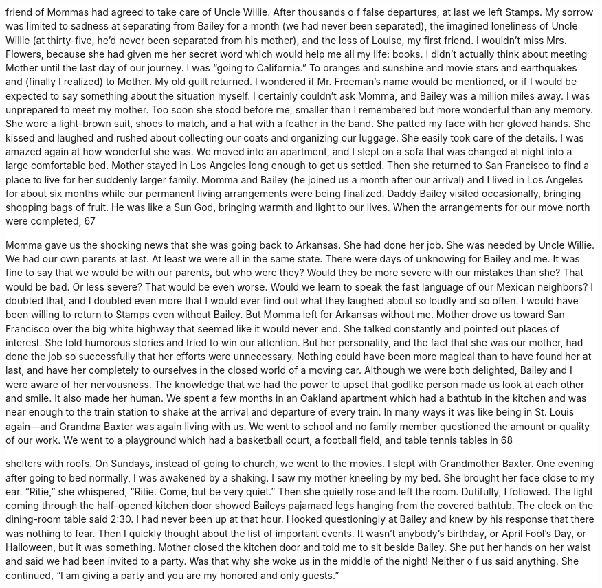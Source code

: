 friend of Mommas had agreed to take care of Uncle Willie. After thousands o f false departures, at last we left Stamps.
My sorrow was limited to sadness at separating from Bailey for a month (we had never been separated), the imagined loneliness of Uncle Willie (at thirty-five, he’d never been separated from his mother), and the loss of Louise, my first friend. I wouldn’t miss Mrs. Flowers, because she had given me her secret word which would help me all my life: books.
I didn’t actually think about meeting Mother until the last day of our journey. I was “going to California.” To oranges and sunshine and movie stars and earthquakes and (finally I realized) to Mother. My old guilt returned. I wondered if Mr. Freeman’s name would be mentioned, or if I would be expected to say something about the situation myself. I certainly couldn’t ask Momma, and Bailey was a million miles away.
I was unprepared to meet my mother. Too soon she stood before me, smaller than I remembered but more wonderful than any memory. She wore a light-brown suit, shoes to match, and a hat with a feather in the band. She patted my face with her gloved hands. She kissed and laughed and rushed about collecting our coats and organizing our luggage. She easily took care of the details. I was amazed again at how wonderful she was.
We moved into an apartment, and I slept on a sofa that was changed at night into a large comfortable bed. Mother stayed in Los Angeles long enough to get us settled. Then she returned to San Francisco to find a place to live for her suddenly larger family.
Momma and Bailey (he joined us a month after our arrival) and I lived in Los Angeles for about six months while our permanent living arrangements were being finalized. Daddy Bailey visited occasionally, bringing shopping bags of fruit. He was like a Sun God, bringing warmth and light to our lives.
When the arrangements for our move north were completed, 67

Momma gave us the shocking news that she was going back to Arkansas. She had done her job. She was needed by Uncle Willie. We had our own parents at last. At least we were all in the same state.
There were days of unknowing for Bailey and me. It was fine to say that we would be with our parents, but who were they? Would they be more severe with our mistakes than she? That would be bad. Or less severe? That would be even worse. Would we learn to speak the fast language of our Mexican neighbors? I doubted that, and I doubted even more that I would ever find out what they laughed about so loudly and so often.
I would have been willing to return to Stamps even without Bailey. But Momma left for Arkansas without me.
Mother drove us toward San Francisco over the big white highway that seemed like it would never end. She talked constantly and pointed out places of interest. She told humorous stories and tried to win our attention. But her personality, and the fact that she was our mother, had done the job so successfully that her efforts were unnecessary. Nothing could have been more magical than to have found her at last, and have her completely to ourselves in the closed world of a moving car.
Although we were both delighted, Bailey and I were aware of her nervousness. The knowledge that we had the power to upset that godlike person made us look at each other and smile. It also made her human.
We spent a few months in an Oakland apartment which had a bathtub in the kitchen and was near enough to the train station to shake at the arrival and departure of every train. In many ways it was like being in St. Louis again—and Grandma Baxter was again living with us.
We went to school and no family member questioned the amount or quality of our work. We went to a playground which had a basketball court, a football field, and table tennis tables in
68

shelters with roofs. On Sundays, instead of going to church, we went to the movies.
I slept with Grandmother Baxter. One evening after going to bed normally, I was awakened by a shaking. I saw my mother kneeling by my bed. She brought her face close to my ear.
“Ritie,” she whispered, “Ritie. Come, but be very quiet.” Then she quietly rose and left the room. Dutifully, I followed. The light coming through the half-opened kitchen door showed Baileys pajamaed legs hanging from the covered bathtub. The clock on the dining-room table said 2:30. I had never been up at that hour.
I looked questioningly at Bailey and knew by his response that there was nothing to fear. Then I quickly thought about the list of important events. It wasn’t anybody’s birthday, or April Fool’s Day, or Halloween, but it was something.
Mother closed the kitchen door and told me to sit beside Bailey. She put her hands on her waist and said we had been invited to a party.
Was that why she woke us in the middle of the night! Neither o f us said anything.
She continued, “I am giving a party and you are my honored and only guests.”